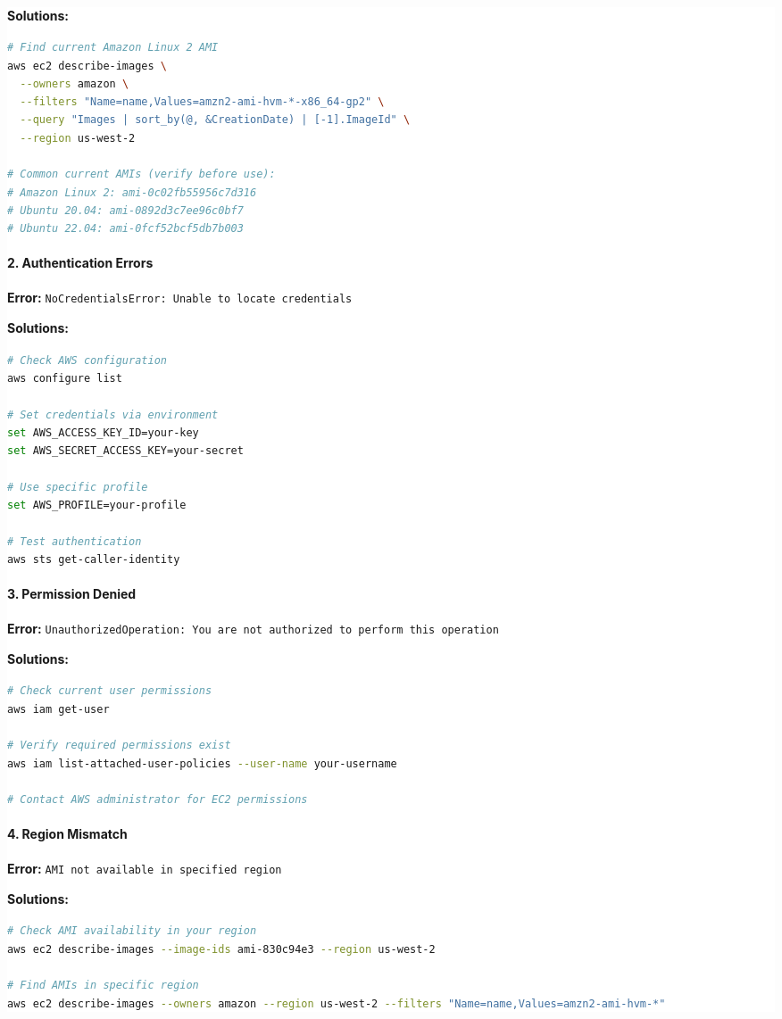 **Solutions:**
```bash
# Find current Amazon Linux 2 AMI
aws ec2 describe-images \
  --owners amazon \
  --filters "Name=name,Values=amzn2-ami-hvm-*-x86_64-gp2" \
  --query "Images | sort_by(@, &CreationDate) | [-1].ImageId" \
  --region us-west-2

# Common current AMIs (verify before use):
# Amazon Linux 2: ami-0c02fb55956c7d316
# Ubuntu 20.04: ami-0892d3c7ee96c0bf7
# Ubuntu 22.04: ami-0fcf52bcf5db7b003
```

#### 2. **Authentication Errors**

**Error:** `NoCredentialsError: Unable to locate credentials`

**Solutions:**
```bash
# Check AWS configuration
aws configure list

# Set credentials via environment
set AWS_ACCESS_KEY_ID=your-key
set AWS_SECRET_ACCESS_KEY=your-secret

# Use specific profile
set AWS_PROFILE=your-profile

# Test authentication
aws sts get-caller-identity
```

#### 3. **Permission Denied**

**Error:** `UnauthorizedOperation: You are not authorized to perform this operation`

**Solutions:**
```bash
# Check current user permissions
aws iam get-user

# Verify required permissions exist
aws iam list-attached-user-policies --user-name your-username

# Contact AWS administrator for EC2 permissions
```

#### 4. **Region Mismatch**

**Error:** `AMI not available in specified region`

**Solutions:**
```bash
# Check AMI availability in your region
aws ec2 describe-images --image-ids ami-830c94e3 --region us-west-2

# Find AMIs in specific region
aws ec2 describe-images --owners amazon --region us-west-2 --filters "Name=name,Values=amzn2-ami-hvm-*"
```
